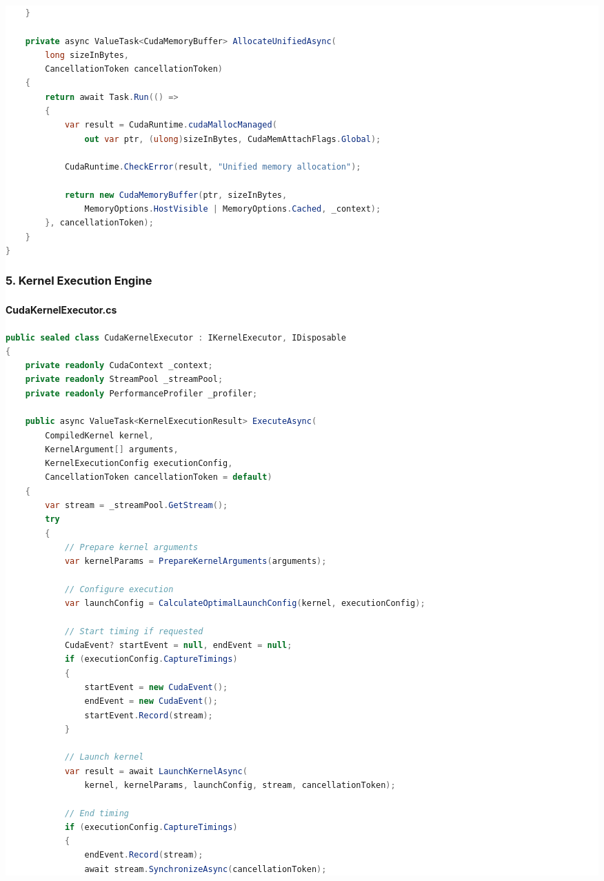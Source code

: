 ```csharp
    }
    
    private async ValueTask<CudaMemoryBuffer> AllocateUnifiedAsync(
        long sizeInBytes, 
        CancellationToken cancellationToken)
    {
        return await Task.Run(() =>
        {
            var result = CudaRuntime.cudaMallocManaged(
                out var ptr, (ulong)sizeInBytes, CudaMemAttachFlags.Global);
            
            CudaRuntime.CheckError(result, "Unified memory allocation");
            
            return new CudaMemoryBuffer(ptr, sizeInBytes, 
                MemoryOptions.HostVisible | MemoryOptions.Cached, _context);
        }, cancellationToken);
    }
}
```

### 5. Kernel Execution Engine

#### CudaKernelExecutor.cs
```csharp
public sealed class CudaKernelExecutor : IKernelExecutor, IDisposable
{
    private readonly CudaContext _context;
    private readonly StreamPool _streamPool;
    private readonly PerformanceProfiler _profiler;
    
    public async ValueTask<KernelExecutionResult> ExecuteAsync(
        CompiledKernel kernel,
        KernelArgument[] arguments,
        KernelExecutionConfig executionConfig,
        CancellationToken cancellationToken = default)
    {
        var stream = _streamPool.GetStream();
        try
        {
            // Prepare kernel arguments
            var kernelParams = PrepareKernelArguments(arguments);
            
            // Configure execution
            var launchConfig = CalculateOptimalLaunchConfig(kernel, executionConfig);
            
            // Start timing if requested
            CudaEvent? startEvent = null, endEvent = null;
            if (executionConfig.CaptureTimings)
            {
                startEvent = new CudaEvent();
                endEvent = new CudaEvent();
                startEvent.Record(stream);
            }
            
            // Launch kernel
            var result = await LaunchKernelAsync(
                kernel, kernelParams, launchConfig, stream, cancellationToken);
            
            // End timing
            if (executionConfig.CaptureTimings)
            {
                endEvent.Record(stream);
                await stream.SynchronizeAsync(cancellationToken);
```